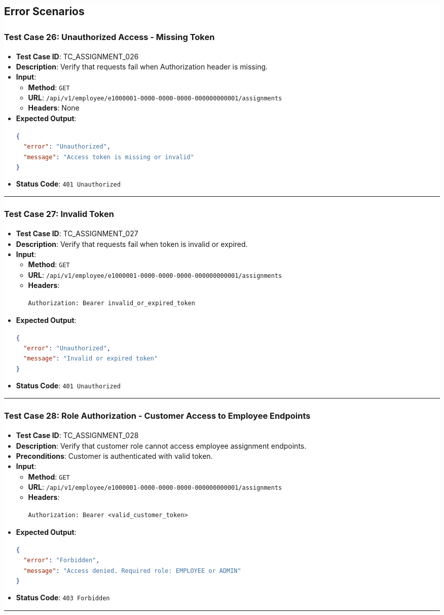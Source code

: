 ## Error Scenarios

### Test Case 26: Unauthorized Access - Missing Token
- **Test Case ID**: TC_ASSIGNMENT_026
- **Description**: Verify that requests fail when Authorization header is missing.
- **Input**:
  - **Method**: `GET`
  - **URL**: `/api/v1/employee/e1000001-0000-0000-0000-000000000001/assignments`
  - **Headers**: None
- **Expected Output**:
  ```json
  {
    "error": "Unauthorized",
    "message": "Access token is missing or invalid"
  }
  ```
- **Status Code**: `401 Unauthorized`

---

### Test Case 27: Invalid Token
- **Test Case ID**: TC_ASSIGNMENT_027
- **Description**: Verify that requests fail when token is invalid or expired.
- **Input**:
  - **Method**: `GET`
  - **URL**: `/api/v1/employee/e1000001-0000-0000-0000-000000000001/assignments`
  - **Headers**:
    ```
    Authorization: Bearer invalid_or_expired_token
    ```
- **Expected Output**:
  ```json
  {
    "error": "Unauthorized",
    "message": "Invalid or expired token"
  }
  ```
- **Status Code**: `401 Unauthorized`

---

### Test Case 28: Role Authorization - Customer Access to Employee Endpoints
- **Test Case ID**: TC_ASSIGNMENT_028
- **Description**: Verify that customer role cannot access employee assignment endpoints.
- **Preconditions**: Customer is authenticated with valid token.
- **Input**:
  - **Method**: `GET`
  - **URL**: `/api/v1/employee/e1000001-0000-0000-0000-000000000001/assignments`
  - **Headers**:
    ```
    Authorization: Bearer <valid_customer_token>
    ```
- **Expected Output**:
  ```json
  {
    "error": "Forbidden",
    "message": "Access denied. Required role: EMPLOYEE or ADMIN"
  }
  ```
- **Status Code**: `403 Forbidden`

---